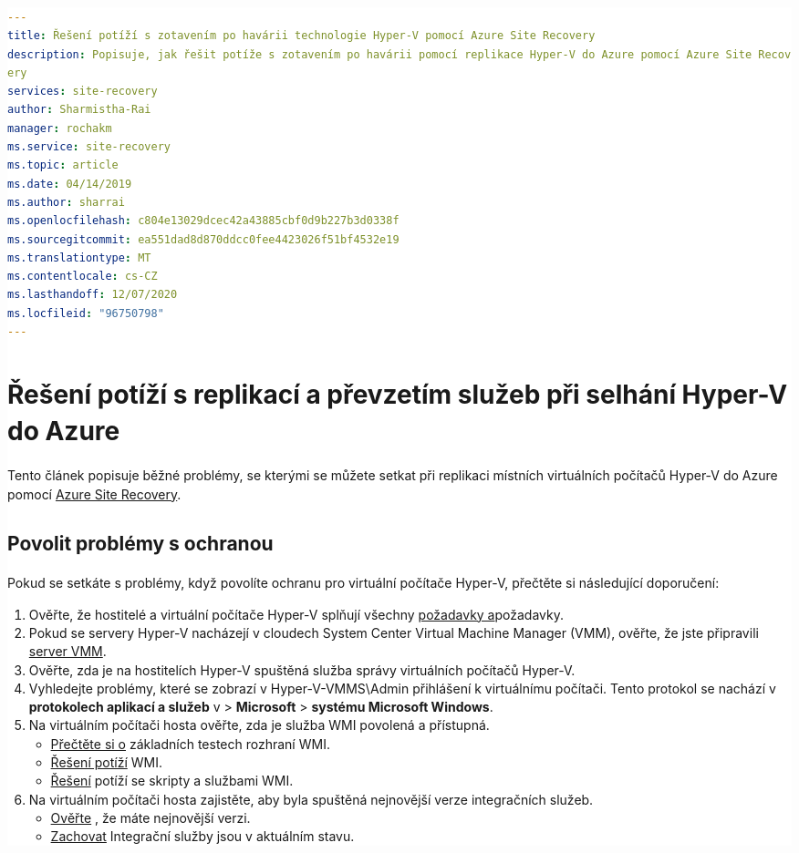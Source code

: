 ```yaml
---
title: Řešení potíží s zotavením po havárii technologie Hyper-V pomocí Azure Site Recovery
description: Popisuje, jak řešit potíže s zotavením po havárii pomocí replikace Hyper-V do Azure pomocí Azure Site Recovery
services: site-recovery
author: Sharmistha-Rai
manager: rochakm
ms.service: site-recovery
ms.topic: article
ms.date: 04/14/2019
ms.author: sharrai
ms.openlocfilehash: c804e13029dcec42a43885cbf0d9b227b3d0338f
ms.sourcegitcommit: ea551dad8d870ddcc0fee4423026f51bf4532e19
ms.translationtype: MT
ms.contentlocale: cs-CZ
ms.lasthandoff: 12/07/2020
ms.locfileid: "96750798"
---
```

# <a name="troubleshoot-hyper-v-to-azure-replication-and-failover"></a>Řešení potíží s replikací a převzetím služeb při selhání Hyper-V do Azure

Tento článek popisuje běžné problémy, se kterými se můžete setkat při replikaci místních virtuálních počítačů Hyper-V do Azure pomocí [Azure Site Recovery](site-recovery-overview.md).

## <a name="enable-protection-issues"></a>Povolit problémy s ochranou

Pokud se setkáte s problémy, když povolíte ochranu pro virtuální počítače Hyper-V, přečtěte si následující doporučení:

1. Ověřte, že hostitelé a virtuální počítače Hyper-V splňují všechny [požadavky a](hyper-v-azure-support-matrix.md)požadavky.
2. Pokud se servery Hyper-V nacházejí v cloudech System Center Virtual Machine Manager (VMM), ověřte, že jste připravili [server VMM](hyper-v-prepare-on-premises-tutorial.md#prepare-vmm-optional).
3. Ověřte, zda je na hostitelích Hyper-V spuštěná služba správy virtuálních počítačů Hyper-V.
4. Vyhledejte problémy, které se zobrazí v Hyper-V-VMMS\Admin přihlášení k virtuálnímu počítači. Tento protokol se nachází v **protokolech aplikací a služeb** v  >  **Microsoft**  >  **systému Microsoft Windows**.
5. Na virtuálním počítači hosta ověřte, zda je služba WMI povolená a přístupná.
   - [Přečtěte si o](https://techcommunity.microsoft.com/t5/ask-the-performance-team/bg-p/AskPerf) základních testech rozhraní WMI.
   - [Řešení potíží](/windows/win32/wmisdk/wmi-troubleshooting) WMI.
   - [Řešení](/previous-versions/tn-archive/ff406382(v=msdn.10)#H22) potíží se skripty a službami WMI.
6. Na virtuálním počítači hosta zajistěte, aby byla spuštěná nejnovější verze integračních služeb.
    - [Ověřte](/windows-server/virtualization/hyper-v/manage/manage-hyper-v-integration-services) , že máte nejnovější verzi.
    - [Zachovat](/windows-server/virtualization/hyper-v/manage/manage-hyper-v-integration-services#keep-integration-services-up-to-date) Integrační služby jsou v aktuálním stavu.
